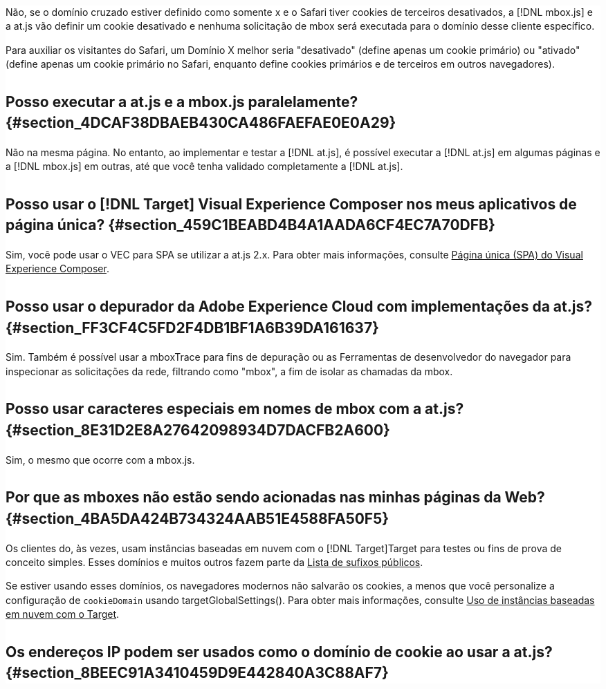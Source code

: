 Não, se o domínio cruzado estiver definido como somente x e o Safari tiver cookies de terceiros desativados, a [!DNL mbox.js] e a at.js vão definir um cookie desativado e nenhuma solicitação de mbox será executada para o domínio desse cliente específico.

Para auxiliar os visitantes do Safari, um Domínio X melhor seria &quot;desativado&quot; (define apenas um cookie primário) ou &quot;ativado&quot; (define apenas um cookie primário no Safari, enquanto define cookies primários e de terceiros em outros navegadores).

## Posso executar a at.js e a mbox.js paralelamente? {#section_4DCAF38DBAEB430CA486FAEFAE0E0A29}

Não na mesma página. No entanto, ao implementar e testar a [!DNL at.js], é possível executar a [!DNL at.js] em algumas páginas e a [!DNL mbox.js] em outras, até que você tenha validado completamente a [!DNL at.js].

## Posso usar o [!DNL Target] Visual Experience Composer nos meus aplicativos de página única? {#section_459C1BEABD4B4A1AADA6CF4EC7A70DFB}

Sim, você pode usar o VEC para SPA se utilizar a at.js 2.x. Para obter mais informações, consulte [Página única (SPA) do Visual Experience Composer](/help/c-experiences/spa-visual-experience-composer.md).

## Posso usar o depurador da Adobe Experience Cloud com implementações da at.js? {#section_FF3CF4C5FD2F4DB1BF1A6B39DA161637}

Sim. Também é possível usar a mboxTrace para fins de depuração ou as Ferramentas de desenvolvedor do navegador para inspecionar as solicitações da rede, filtrando como &quot;mbox&quot;, a fim de isolar as chamadas da mbox.

## Posso usar caracteres especiais em nomes de mbox com a at.js? {#section_8E31D2E8A27642098934D7DACFB2A600}

Sim, o mesmo que ocorre com a mbox.js.

## Por que as mboxes não estão sendo acionadas nas minhas páginas da Web? {#section_4BA5DA424B734324AAB51E4588FA50F5}

Os clientes do, às vezes, usam instâncias baseadas em nuvem com o [!DNL Target]Target para testes ou fins de prova de conceito simples. Esses domínios e muitos outros fazem parte da [Lista de sufixos públicos](https://publicsuffix.org/list/public_suffix_list.dat).

Se estiver usando esses domínios, os navegadores modernos não salvarão os cookies, a menos que você personalize a configuração de `cookieDomain` usando targetGlobalSettings(). Para obter mais informações, consulte [Uso de instâncias baseadas em nuvem com o Target](/help/c-implementing-target/c-implementing-target-for-client-side-web/c-target-debugging-atjs/targeting-using-cloud-based-instances.md#concept_A2077766948F4EA081CE592D8998F566).

## Os endereços IP podem ser usados como o domínio de cookie ao usar a at.js? {#section_8BEEC91A3410459D9E442840A3C88AF7}
